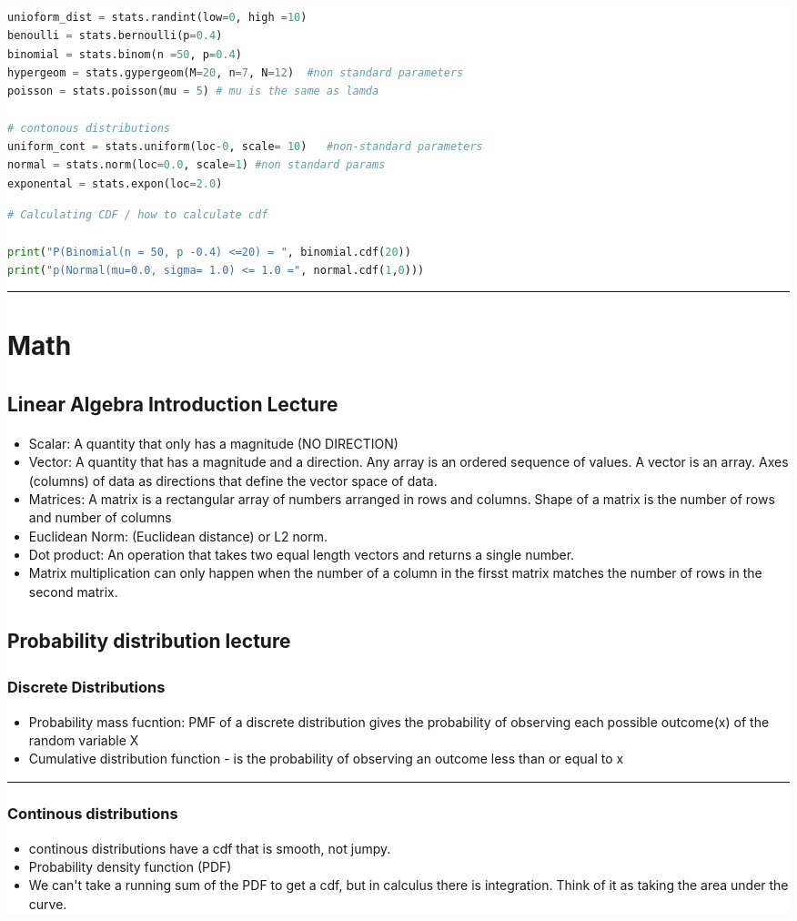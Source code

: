 ```python
unioform_dist = stats.randint(low=0, high =10)
benoulli = stats.bernoulli(p=0.4)
binomial = stats.binom(n =50, p=0.4)
hypergeom = stats.gypergeom(M=20, n=7, N=12)  #non standard parameters
poisson = stats.poisson(mu = 5) # mu is the same as lamda

# contonous distributions
uniform_cont = stats.uniform(loc-0, scale= 10)   #non-standard parameters
normal = stats.norm(loc=0.0, scale=1) #non standard params
exponental = stats.expon(loc=2.0)
```

```python
# Calculating CDF / how to calculate cdf

print("P(Binomial(n = 50, p -0.4) <=20) = ", binomial.cdf(20))
print("p(Normal(mu=0.0, sigma= 1.0) <= 1.0 =", normal.cdf(1,0)))


```
------------------------------


# Math 
## Linear Algebra Introduction Lecture
* Scalar: A quantity that only has a magnitude (NO DIRECTION)
* Vector: A quantity that has a magnitude and a direction. Any array is an ordered sequence of values. A vector is an array.
Axes (columns) of data as directions that define the vector space of data.
* Matrices: A matrix is a rectangular array of numbers arranged in rows and columns. 
Shape of a matrix is the number of rows and number of columns
* Euclidean Norm: (Euclidean distance) or L2 norm. 
* Dot product: An operation that takes two equal length vectors and returns a single number. 
* Matrix multiplication can only happen when the number of a column in the firsst matrix matches the number of rows in the second matrix.

## Probability distribution lecture
### Discrete Distributions
* Probability mass fucntion: PMF of a discrete distribution gives the probability of observing each possible outcome(x) of the random variable X
* Cumulative distribution function - is the probability of observing an outcome less than or equal to x

--------------------------

### Continous distributions
* continous distributions have a cdf that is smooth, not jumpy.
* Probability density function (PDF) 
* We can't take a running sum of the PDF to get a cdf, but in calculus there is integration. Think of it as taking the area under the curve.  
